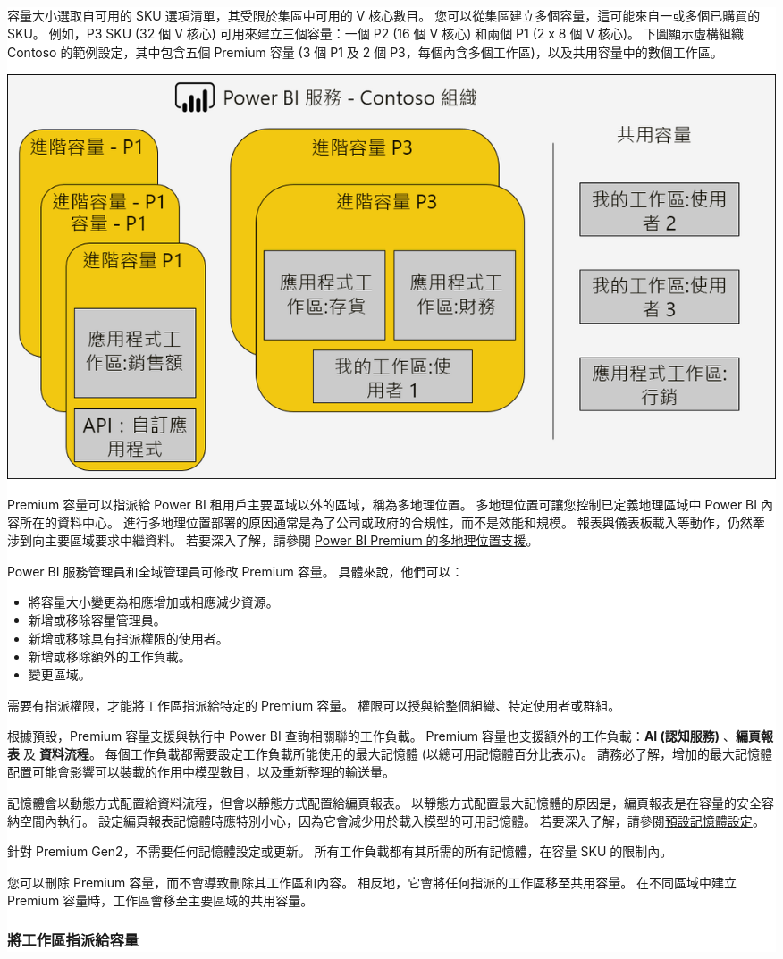 容量大小選取自可用的 SKU 選項清單，其受限於集區中可用的 V 核心數目。 您可以從集區建立多個容量，這可能來自一或多個已購買的 SKU。 例如，P3 SKU (32 個 V 核心) 可用來建立三個容量：一個 P2 (16 個 V 核心) 和兩個 P1 (2 x 8 個 V 核心)。 下圖顯示虛構組織 Contoso 的範例設定，其中包含五個 Premium 容量 (3 個 P1 及 2 個 P3，每個內含多個工作區)，以及共用容量中的數個工作區。

![虛構組織 Contoso 的範例設定](media/service-premium-capacity-manage/contoso-organization-example.png)

Premium 容量可以指派給 Power BI 租用戶主要區域以外的區域，稱為多地理位置。 多地理位置可讓您控制已定義地理區域中 Power BI 內容所在的資料中心。 進行多地理位置部署的原因通常是為了公司或政府的合規性，而不是效能和規模。 報表與儀表板載入等動作，仍然牽涉到向主要區域要求中繼資料。 若要深入了解，請參閱 [Power BI Premium 的多地理位置支援](service-admin-premium-multi-geo.md)。

Power BI 服務管理員和全域管理員可修改 Premium 容量。 具體來說，他們可以：

- 將容量大小變更為相應增加或相應減少資源。
- 新增或移除容量管理員。
- 新增或移除具有指派權限的使用者。
- 新增或移除額外的工作負載。
- 變更區域。

需要有指派權限，才能將工作區指派給特定的 Premium 容量。 權限可以授與給整個組織、特定使用者或群組。

根據預設，Premium 容量支援與執行中 Power BI 查詢相關聯的工作負載。 Premium 容量也支援額外的工作負載：**AI (認知服務)** 、**編頁報表** 及 **資料流程**。 每個工作負載都需要設定工作負載所能使用的最大記憶體 (以總可用記憶體百分比表示)。 請務必了解，增加的最大記憶體配置可能會影響可以裝載的作用中模型數目，以及重新整理的輸送量。 

記憶體會以動態方式配置給資料流程，但會以靜態方式配置給編頁報表。 以靜態方式配置最大記憶體的原因是，編頁報表是在容量的安全容納空間內執行。 設定編頁報表記憶體時應特別小心，因為它會減少用於載入模型的可用記憶體。 若要深入了解，請參閱[預設記憶體設定](service-admin-premium-workloads.md#default-memory-settings)。

針對 Premium Gen2，不需要任何記憶體設定或更新。 所有工作負載都有其所需的所有記憶體，在容量 SKU 的限制內。

您可以刪除 Premium 容量，而不會導致刪除其工作區和內容。 相反地，它會將任何指派的工作區移至共用容量。 在不同區域中建立 Premium 容量時，工作區會移至主要區域的共用容量。

### <a name="assigning-workspaces-to-capacities"></a>將工作區指派給容量
